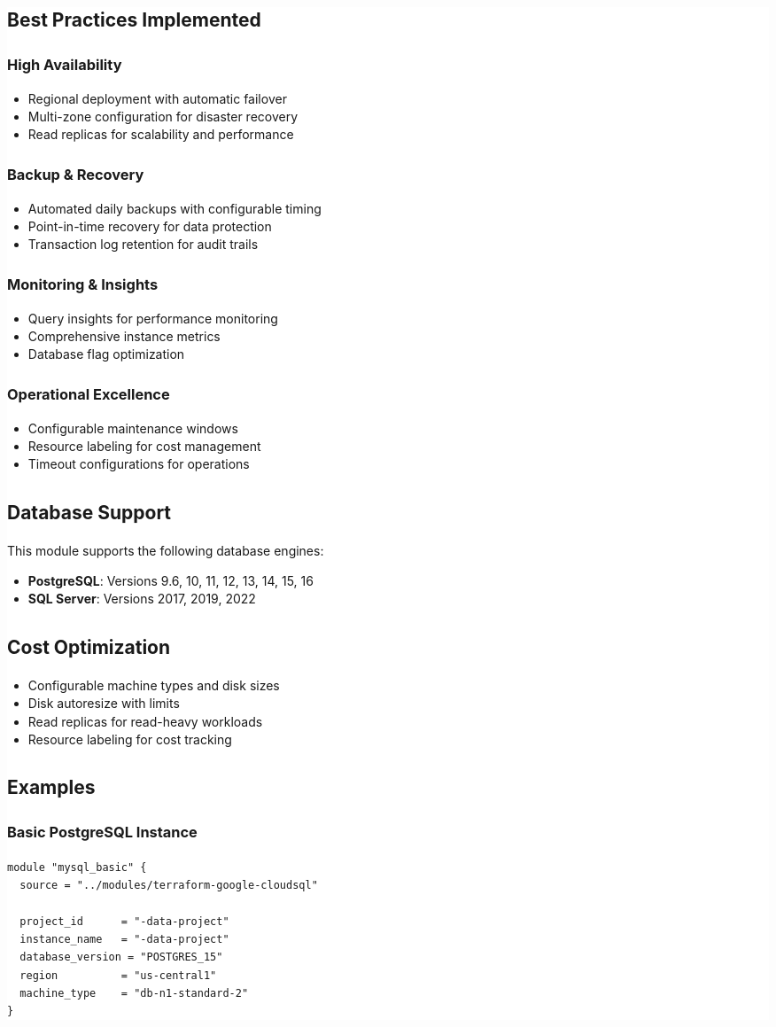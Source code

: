 ## Best Practices Implemented

### High Availability

- Regional deployment with automatic failover
- Multi-zone configuration for disaster recovery
- Read replicas for scalability and performance

### Backup & Recovery

- Automated daily backups with configurable timing
- Point-in-time recovery for data protection
- Transaction log retention for audit trails

### Monitoring & Insights

- Query insights for performance monitoring
- Comprehensive instance metrics
- Database flag optimization

### Operational Excellence

- Configurable maintenance windows
- Resource labeling for cost management
- Timeout configurations for operations

## Database Support

This module supports the following database engines:

- **PostgreSQL**: Versions 9.6, 10, 11, 12, 13, 14, 15, 16
- **SQL Server**: Versions 2017, 2019, 2022

## Cost Optimization

- Configurable machine types and disk sizes
- Disk autoresize with limits
- Read replicas for read-heavy workloads
- Resource labeling for cost tracking

## Examples

### Basic PostgreSQL Instance

```hcl
module "mysql_basic" {
  source = "../modules/terraform-google-cloudsql"

  project_id      = "-data-project"
  instance_name   = "-data-project"
  database_version = "POSTGRES_15"
  region          = "us-central1"
  machine_type    = "db-n1-standard-2"
}
```
